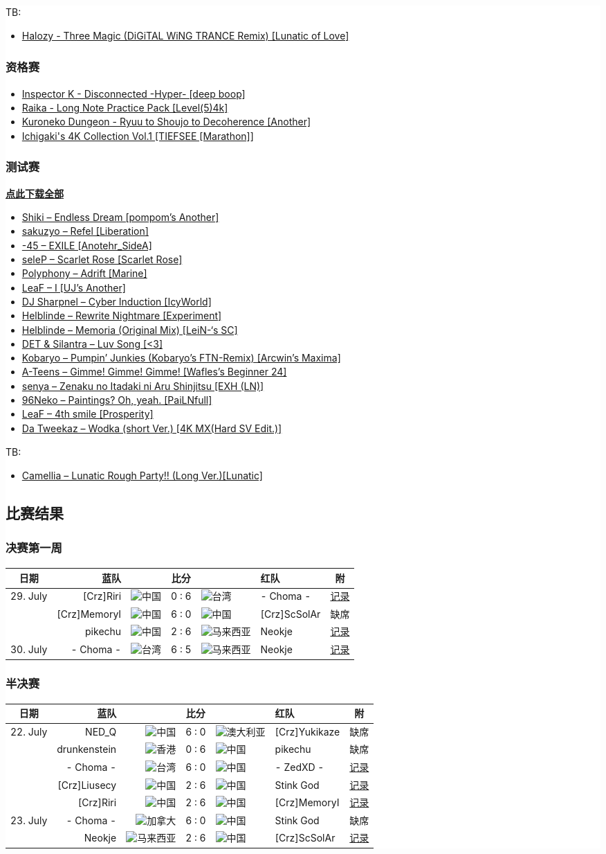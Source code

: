 TB:  
- [Halozy - Three Magic (DiGiTAL WiNG TRANCE Remix) \[Lunatic of Love\]](https://osu.ppy.sh/b/1192531)

### 资格赛

- [Inspector K - Disconnected -Hyper- \[deep boop\]](https://osu.ppy.sh/b/1287062)  
- [Raika - Long Note Practice Pack \[Level(5)4k\]](https://osu.ppy.sh/b/813335)  
- [Kuroneko Dungeon - Ryuu to Shoujo to Decoherence \[Another\]](https://osu.ppy.sh/b/1319304)  
- [Ichigaki's 4K Collection Vol.1 \[TIEFSEE \[Marathon\]\]](https://osu.ppy.sh/b/845983)

### 测试赛

[**点此下载全部**](https://1drv.ms/u/s!AuGED5b9f0ulnyuYMI1MJhnTjx9g)  
- [Shiki – Endless Dream \[pompom’s Another\]](https://osu.ppy.sh/b/601737)  
- [sakuzyo – Refel \[Liberation\]](https://osu.ppy.sh/b/1178870)  
- [-45 – EXILE \[Anotehr_SideA\]](https://osu.ppy.sh/b/815021)  
- [seleP – Scarlet Rose \[Scarlet Rose\]](https://osu.ppy.sh/b/1228278)  
- [Polyphony – Adrift \[Marine\]](https://osu.ppy.sh/b/658126)  
- [LeaF – I \[UJ’s Another\]](https://osu.ppy.sh/b/928341)  
- [DJ Sharpnel – Cyber Induction \[IcyWorld\]](https://osu.ppy.sh/b/1021178)  
- [Helblinde – Rewrite Nightmare \[Experiment\]](https://osu.ppy.sh/b/719525)  
- [Helblinde – Memoria (Original Mix) \[LeiN-‘s SC\]](https://osu.ppy.sh/b/1101044)  
- [DET & Silantra – Luv Song \[<3\]](https://osu.ppy.sh/b/602841)  
- [Kobaryo – Pumpin’ Junkies (Kobaryo’s FTN-Remix) \[Arcwin’s Maxima\]](https://osu.ppy.sh/b/644265)  
- [A-Teens – Gimme! Gimme! Gimme! \[Wafles’s Beginner 24\]](https://osu.ppy.sh/b/1010130)  
- [senya – Zenaku no Itadaki ni Aru Shinjitsu \[EXH (LN)\]](https://osu.ppy.sh/b/1050840)  
- [96Neko – Paintings? Oh, yeah. \[PaiLNfull\]](https://osu.ppy.sh/b/1103346)  
- [LeaF – 4th smile \[Prosperity\]](https://osu.ppy.sh/b/1247978)  
- [Da Tweekaz – Wodka (short Ver.) \[4K MX(Hard SV Edit.)\]](https://osu.ppy.sh/b/800952)

TB:  
- [Camellia – Lunatic Rough Party!! (Long Ver.)\[Lunatic\]](https://osu.ppy.sh/b/646319)

## 比赛结果

### 决赛第一周

| 日期 | 蓝队 | | 比分| | 红队 | 附 |
| :--: | ---: | ---: | :--: | :--- | :--- | :--: |
| 29. July | [Crz]Riri | ![][CN] | 0 : 6 | ![][TW] | - Choma - | [记录](https://osu.ppy.sh/community/matches/34872032) |
| | [Crz]MemoryI | ![][CN] | 6 : 0 | ![][CN] | [Crz]ScSolAr | 缺席 |
| | pikechu | ![][CN] | 2 : 6 | ![][MY] | Neokje | [记录](https://osu.ppy.sh/community/matches/34873568) |
| 30. July | - Choma - | ![][TW] | 6 : 5 | ![][MY] | Neokje | [记录](https://osu.ppy.sh/community/matches/34893510) |

### 半决赛

| 日期 | 蓝队 | | 比分| | 红队 | 附 |
| :--: | ---: | ---: | :--: | :--- | :--- | :--: |
| 22. July | NED_Q | ![][CN] | 6 : 0 | ![][AU] | [Crz]Yukikaze | 缺席 |
| | drunkenstein | ![][HK] | 0 : 6 | ![][CN] | pikechu | 缺席 |
| | - Choma - | ![][TW] | 6 : 0 | ![][CN] | - ZedXD - | [记录](https://osu.ppy.sh/mp/34703556) |
| | [Crz]Liusecy | ![][CN] | 2 : 6 | ![][CN] | Stink God | [记录](https://osu.ppy.sh/mp/34706159) |
| | [Crz]Riri | ![][CN] | 2 : 6 | ![][CN] | [Crz]MemoryI | [记录](https://osu.ppy.sh/community/matches/34771665) |
| 23. July | - Choma - | ![][CA] | 6 : 0 | ![][CN] | Stink God | 缺席 |
| | Neokje | ![][MY] | 2 : 6 | ![][CN] | [Crz]ScSolAr | [记录](https://osu.ppy.sh/mp/34731835) |

[CN]: /wiki/shared/flag/CN.gif "中国"
[UK]: /wiki/shared/flag/GB.gif "英国"
[TW]: /wiki/shared/flag/TW.gif "台湾"
[MY]: /wiki/shared/flag/MY.gif "马来西亚"
[AU]: /wiki/shared/flag/AU.gif "澳大利亚"
[SG]: /wiki/shared/flag/SG.gif "新加坡"
[HK]: /wiki/shared/flag/HK.gif "香港"
[CA]: /wiki/shared/flag/CA.gif "加拿大"